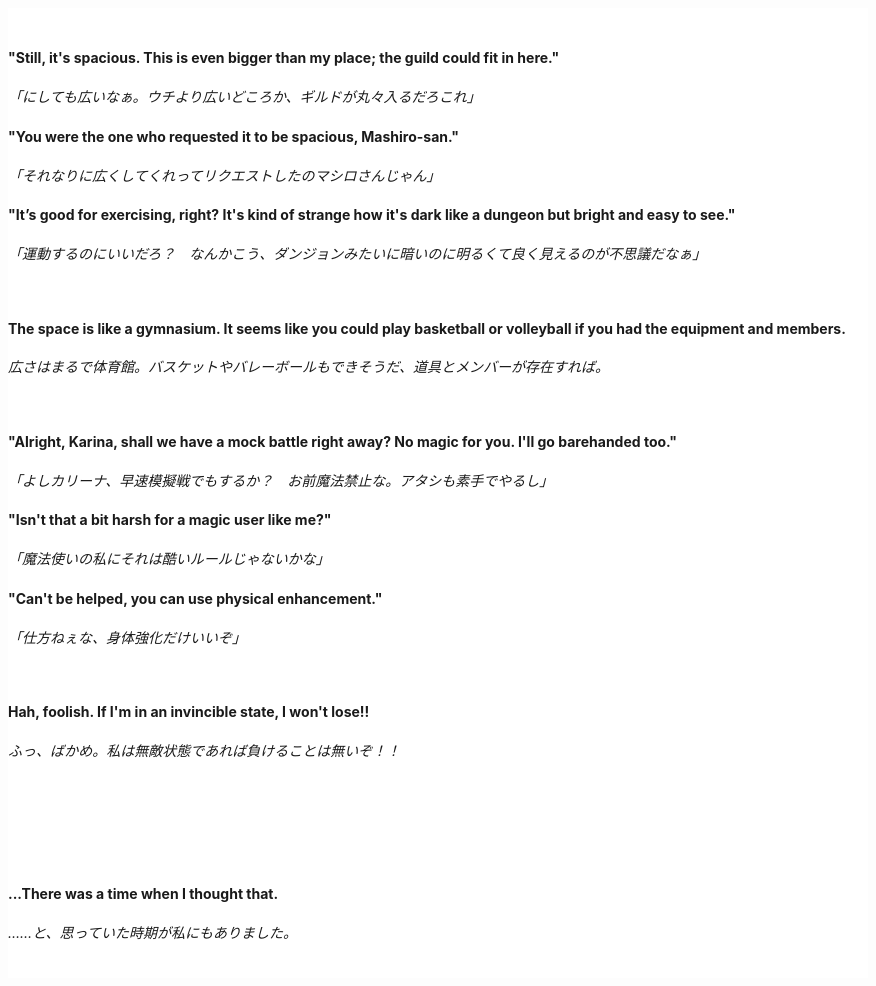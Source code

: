 &nbsp;

#### "Still, it's spacious. This is even bigger than my place; the guild could fit in here."

*「にしても広いなぁ。ウチより広いどころか、ギルドが丸々入るだろこれ」*

#### "You were the one who requested it to be spacious, Mashiro-san."

*「それなりに広くしてくれってリクエストしたのマシロさんじゃん」*

#### "It’s good for exercising, right? It's kind of strange how it's dark like a dungeon but bright and easy to see."

*「運動するのにいいだろ？　なんかこう、ダンジョンみたいに暗いのに明るくて良く見えるのが不思議だなぁ」*

&nbsp;

#### The space is like a gymnasium. It seems like you could play basketball or volleyball if you had the equipment and members.

*広さはまるで体育館。バスケットやバレーボールもできそうだ、道具とメンバーが存在すれば。*

&nbsp;

#### "Alright, Karina, shall we have a mock battle right away? No magic for you. I'll go barehanded too."

*「よしカリーナ、早速模擬戦でもするか？　お前魔法禁止な。アタシも素手でやるし」*

#### "Isn't that a bit harsh for a magic user like me?"

*「魔法使いの私にそれは酷いルールじゃないかな」*

#### "Can't be helped, you can use physical enhancement."

*「仕方ねぇな、身体強化だけいいぞ」*

&nbsp;

#### Hah, foolish. If I'm in an invincible state, I won't lose!!

*ふっ、ばかめ。私は無敵状態であれば負けることは無いぞ！！*

&nbsp;

&nbsp;

&nbsp;

#### ...There was a time when I thought that.

*……と、思っていた時期が私にもありました。*

&nbsp;

